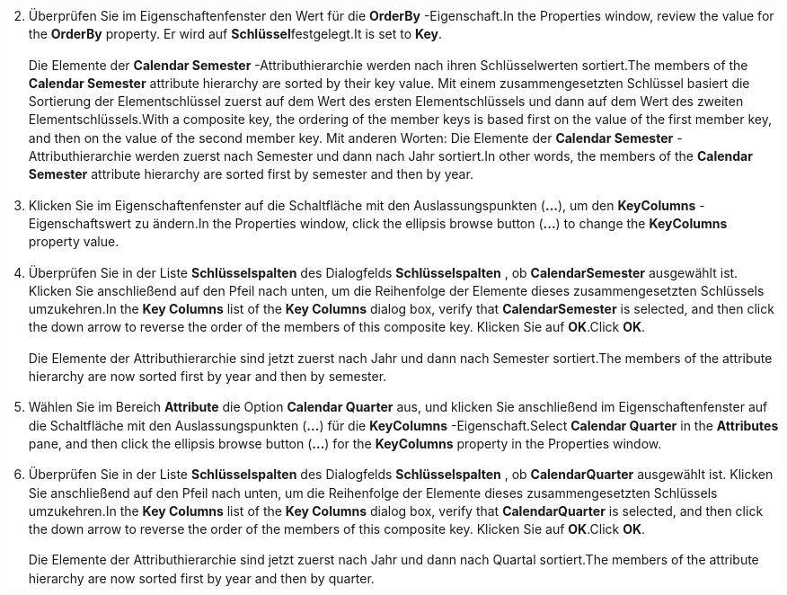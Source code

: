 2.  <span data-ttu-id="3d07b-236">Überprüfen Sie im Eigenschaftenfenster den Wert für die **OrderBy** -Eigenschaft.</span><span class="sxs-lookup"><span data-stu-id="3d07b-236">In the Properties window, review the value for the **OrderBy** property.</span></span> <span data-ttu-id="3d07b-237">Er wird auf **Schlüssel**festgelegt.</span><span class="sxs-lookup"><span data-stu-id="3d07b-237">It is set to **Key**.</span></span>  
  
     <span data-ttu-id="3d07b-238">Die Elemente der **Calendar Semester** -Attributhierarchie werden nach ihren Schlüsselwerten sortiert.</span><span class="sxs-lookup"><span data-stu-id="3d07b-238">The members of the **Calendar Semester** attribute hierarchy are sorted by their key value.</span></span> <span data-ttu-id="3d07b-239">Mit einem zusammengesetzten Schlüssel basiert die Sortierung der Elementschlüssel zuerst auf dem Wert des ersten Elementschlüssels und dann auf dem Wert des zweiten Elementschlüssels.</span><span class="sxs-lookup"><span data-stu-id="3d07b-239">With a composite key, the ordering of the member keys is based first on the value of the first member key, and then on the value of the second member key.</span></span> <span data-ttu-id="3d07b-240">Mit anderen Worten: Die Elemente der **Calendar Semester** -Attributhierarchie werden zuerst nach Semester und dann nach Jahr sortiert.</span><span class="sxs-lookup"><span data-stu-id="3d07b-240">In other words, the members of the **Calendar Semester** attribute hierarchy are sorted first by semester and then by year.</span></span>  
  
3.  <span data-ttu-id="3d07b-241">Klicken Sie im Eigenschaftenfenster auf die Schaltfläche mit den Auslassungspunkten (**...**), um den **KeyColumns** -Eigenschaftswert zu ändern.</span><span class="sxs-lookup"><span data-stu-id="3d07b-241">In the Properties window, click the ellipsis browse button (**...**) to change the **KeyColumns** property value.</span></span>  
  
4.  <span data-ttu-id="3d07b-242">Überprüfen Sie in der Liste **Schlüsselspalten** des Dialogfelds **Schlüsselspalten** , ob **CalendarSemester** ausgewählt ist. Klicken Sie anschließend auf den Pfeil nach unten, um die Reihenfolge der Elemente dieses zusammengesetzten Schlüssels umzukehren.</span><span class="sxs-lookup"><span data-stu-id="3d07b-242">In the **Key Columns** list of the **Key Columns** dialog box, verify that **CalendarSemester** is selected, and then click the down arrow to reverse the order of the members of this composite key.</span></span> <span data-ttu-id="3d07b-243">Klicken Sie auf **OK**.</span><span class="sxs-lookup"><span data-stu-id="3d07b-243">Click **OK**.</span></span>  
  
     <span data-ttu-id="3d07b-244">Die Elemente der Attributhierarchie sind jetzt zuerst nach Jahr und dann nach Semester sortiert.</span><span class="sxs-lookup"><span data-stu-id="3d07b-244">The members of the attribute hierarchy are now sorted first by year and then by semester.</span></span>  
  
5.  <span data-ttu-id="3d07b-245">Wählen Sie im Bereich **Attribute** die Option **Calendar Quarter** aus, und klicken Sie anschließend im Eigenschaftenfenster auf die Schaltfläche mit den Auslassungspunkten (**...**) für die **KeyColumns** -Eigenschaft.</span><span class="sxs-lookup"><span data-stu-id="3d07b-245">Select **Calendar Quarter** in the **Attributes** pane, and then click the ellipsis browse button (**...**) for the **KeyColumns** property in the Properties window.</span></span>  
  
6.  <span data-ttu-id="3d07b-246">Überprüfen Sie in der Liste **Schlüsselspalten** des Dialogfelds **Schlüsselspalten** , ob **CalendarQuarter** ausgewählt ist. Klicken Sie anschließend auf den Pfeil nach unten, um die Reihenfolge der Elemente dieses zusammengesetzten Schlüssels umzukehren.</span><span class="sxs-lookup"><span data-stu-id="3d07b-246">In the **Key Columns** list of the **Key Columns** dialog box, verify that **CalendarQuarter** is selected, and then click the down arrow to reverse the order of the members of this composite key.</span></span> <span data-ttu-id="3d07b-247">Klicken Sie auf **OK**.</span><span class="sxs-lookup"><span data-stu-id="3d07b-247">Click **OK**.</span></span>  
  
     <span data-ttu-id="3d07b-248">Die Elemente der Attributhierarchie sind jetzt zuerst nach Jahr und dann nach Quartal sortiert.</span><span class="sxs-lookup"><span data-stu-id="3d07b-248">The members of the attribute hierarchy are now sorted first by year and then by quarter.</span></span>  
  